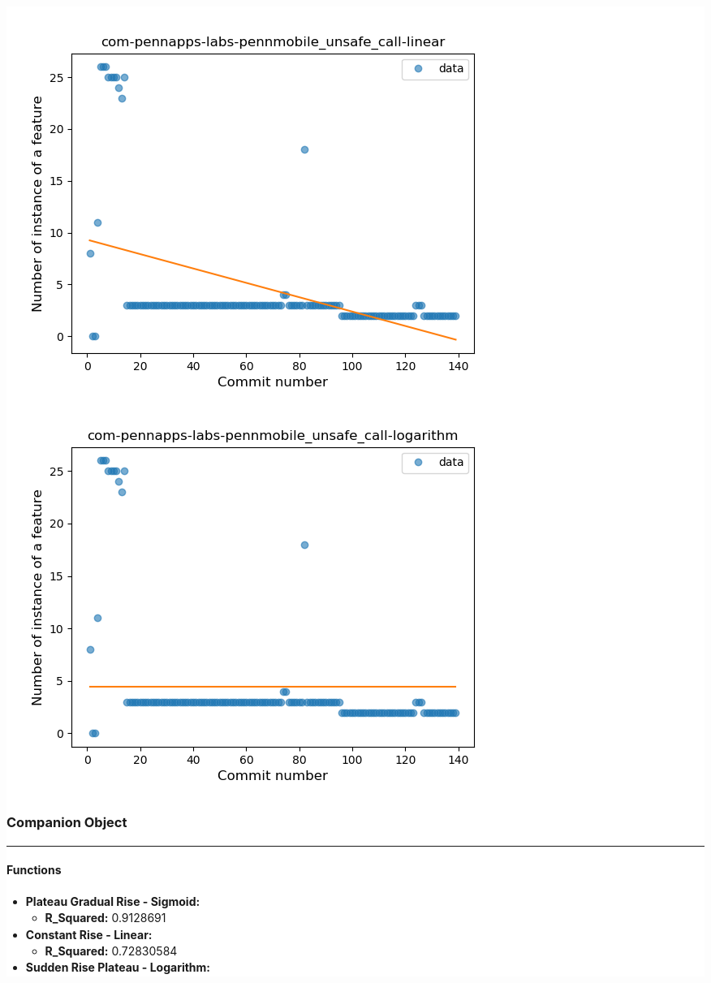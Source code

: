 ![com-pennapps-labs-pennmobile T2](../plots/com-pennapps-labs-pennmobile_unsafe_call_T2.png)
![com-pennapps-labs-pennmobile T6](../plots/com-pennapps-labs-pennmobile_unsafe_call_T6.png)
### <a name="companion_object">Companion Object</a>
----
#### Functions
* **Plateau Gradual Rise - Sigmoid:** ![equation](http://latex.codecogs.com/svg.latex?%5Cfrac%7B3.565862%7D%7B1%20&plus;%20%5Cepsilon%5E%28-0.352553%28x%20-80.632102%29%29%7D%20&plus;%202.882281)
    * **R_Squared:** 0.9128691
* **Constant Rise - Linear:** ![equation](http://latex.codecogs.com/svg.latex?0.037342x%20&plus;%201.774512)
    * **R_Squared:** 0.72830584
* **Sudden Rise Plateau - Logarithm:** ![equation](http://latex.codecogs.com/svg.latex?1.482101%5Clog_%7B3.719729%7D%28x%29%20&plus;%200.0)